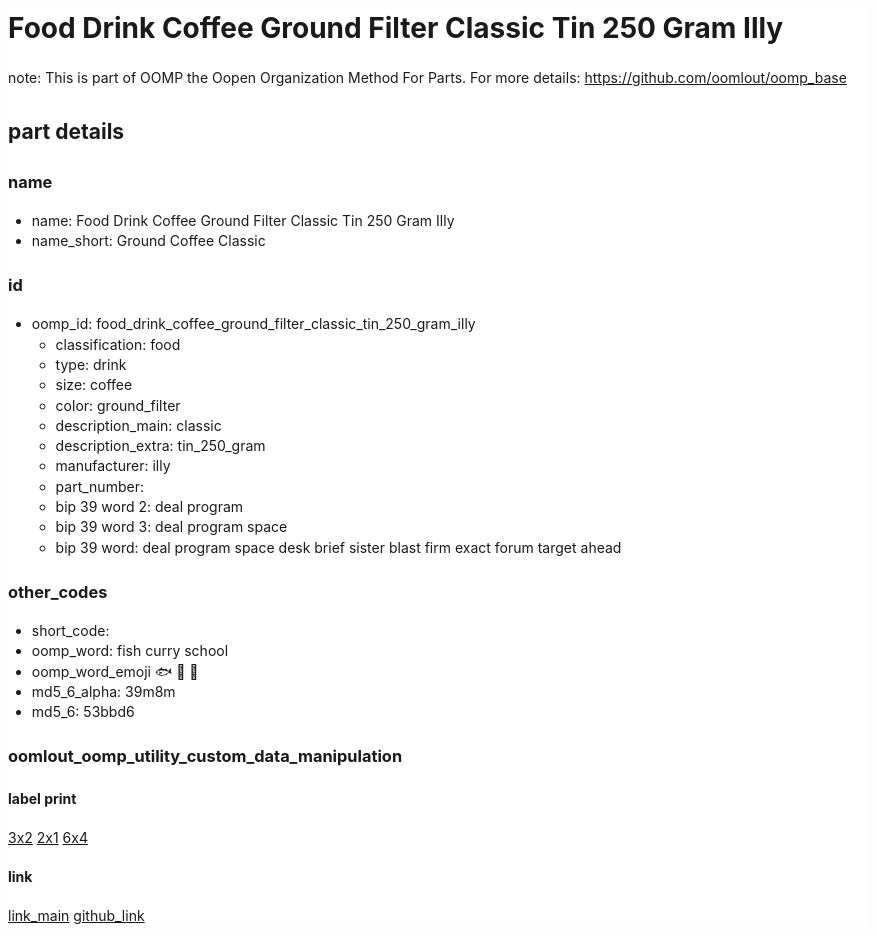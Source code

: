 # Food Drink Coffee Ground Filter Classic Tin 250 Gram Illy  

note: This is part of OOMP the Oopen Organization Method For Parts. For more details: https://github.com/oomlout/oomp_base

##  part details





### name
* name: Food Drink Coffee Ground Filter Classic Tin 250 Gram Illy
* name_short: Ground Coffee Classic
### id
* oomp_id: food_drink_coffee_ground_filter_classic_tin_250_gram_illy
  * classification: food
  * type: drink
  * size: coffee
  * color: ground_filter
  * description_main: classic
  * description_extra: tin_250_gram
  * manufacturer: illy
  * part_number: 
  * bip 39 word 2: deal program
  * bip 39 word 3: deal program space
  * bip 39 word: deal program space desk brief sister blast firm exact forum target ahead

### other_codes
* short_code: 
* oomp_word: fish curry school
* oomp_word_emoji :fish: :curry: :school:
* md5_6_alpha: 39m8m
* md5_6: 53bbd6






### oomlout_oomp_utility_custom_data_manipulation
#### label print
[3x2](http://192.168.1.245:1112/?label=oomp%2039m8m)
[2x1](http://192.168.1.242:1112/?label=oomp%2039m8m)
[6x4](http://192.168.1.55:1112/?label=oomp%2039m8m)    

#### link

[link_main](https://github.com/oomlout/oomlout_oomp_current_version_messy/tree/main/parts/food_drink_coffee_ground_filter_classic_tin_250_gram_illy) [github_link](https://github.com/oomlout/oomlout_oomp_part_src/tree/main/parts/food_drink_coffee_ground_filter_classic_tin_250_gram_illy)                             
